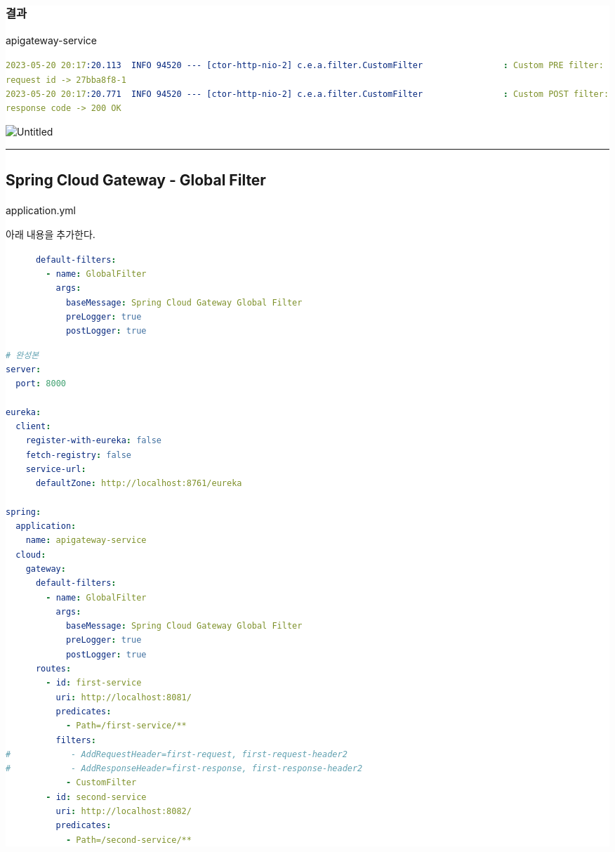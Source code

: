 ### 결과

apigateway-service

```yaml
2023-05-20 20:17:20.113  INFO 94520 --- [ctor-http-nio-2] c.e.a.filter.CustomFilter                : Custom PRE filter: request id -> 27bba8f8-1
2023-05-20 20:17:20.771  INFO 94520 --- [ctor-http-nio-2] c.e.a.filter.CustomFilter                : Custom POST filter: response code -> 200 OK
```

![Untitled](https://slrslrr1.notion.site/image/https%3A%2F%2Fs3-us-west-2.amazonaws.com%2Fsecure.notion-static.com%2F20dbe4e1-be5a-4ddb-a5ee-b2d9336c07d8%2FUntitled.png?id=859f47cd-3909-4b26-b290-e1e4ac1f5137&table=block&spaceId=510411ac-eb98-4d23-9324-2e8118f124da&width=1550&userId=&cache=v2)

---

## Spring Cloud Gateway - Global Filter

application.yml

아래 내용을 추가한다.

```yaml
      default-filters:
        - name: GlobalFilter
          args:
            baseMessage: Spring Cloud Gateway Global Filter
            preLogger: true
            postLogger: true
```

```yaml
# 완성본
server:
  port: 8000

eureka:
  client:
    register-with-eureka: false
    fetch-registry: false
    service-url:
      defaultZone: http://localhost:8761/eureka

spring:
  application:
    name: apigateway-service
  cloud:
    gateway:
      default-filters:
        - name: GlobalFilter
          args:
            baseMessage: Spring Cloud Gateway Global Filter
            preLogger: true
            postLogger: true
      routes:
        - id: first-service
          uri: http://localhost:8081/
          predicates:
            - Path=/first-service/**
          filters:
#            - AddRequestHeader=first-request, first-request-header2
#            - AddResponseHeader=first-response, first-response-header2
            - CustomFilter
        - id: second-service
          uri: http://localhost:8082/
          predicates:
            - Path=/second-service/**
```